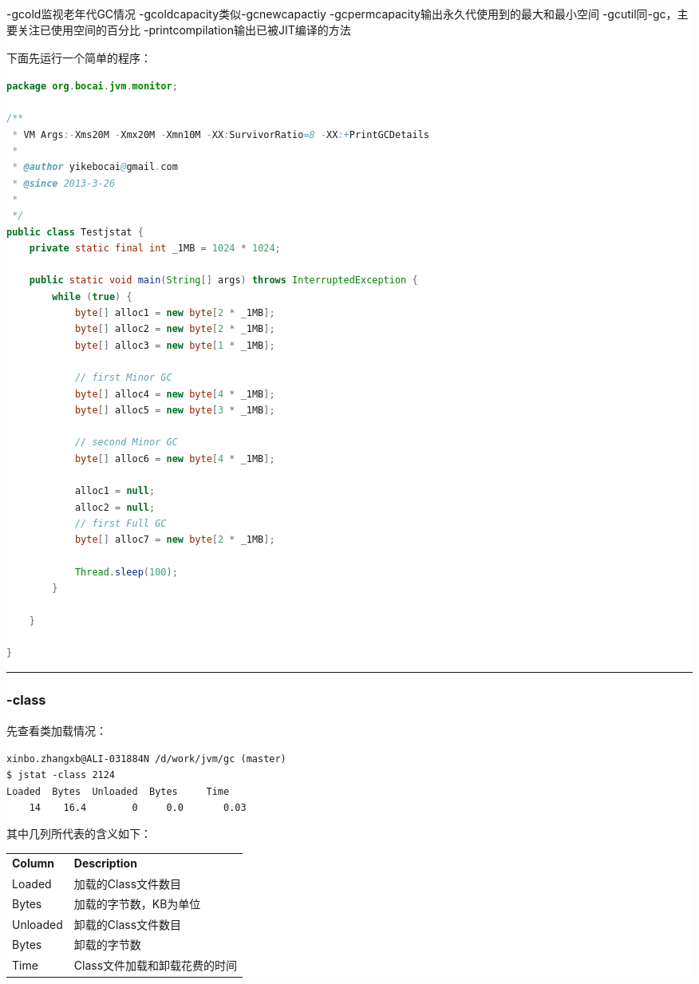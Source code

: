 <tr><td>-gcold</td><td>监视老年代GC情况</td></tr>
<tr><td>-gcoldcapacity</td><td>类似-gcnewcapactiy</td></tr>
<tr><td>-gcpermcapacity</td><td>输出永久代使用到的最大和最小空间</td></tr>
<tr><td>-gcutil</td><td>同-gc，主要关注已使用空间的百分比</td></tr>
<tr><td>-printcompilation</td><td>输出已被JIT编译的方法</td></tr>
</table>

下面先运行一个简单的程序：
```java
package org.bocai.jvm.monitor;

/**
 * VM Args:-Xms20M -Xmx20M -Xmn10M -XX:SurvivorRatio=8 -XX:+PrintGCDetails
 * 
 * @author yikebocai@gmail.com
 * @since 2013-3-26
 * 
 */
public class Testjstat {
	private static final int _1MB = 1024 * 1024;

	public static void main(String[] args) throws InterruptedException {
		while (true) {
			byte[] alloc1 = new byte[2 * _1MB];
			byte[] alloc2 = new byte[2 * _1MB];
			byte[] alloc3 = new byte[1 * _1MB];

			// first Minor GC
			byte[] alloc4 = new byte[4 * _1MB];
			byte[] alloc5 = new byte[3 * _1MB];

			// second Minor GC
			byte[] alloc6 = new byte[4 * _1MB];

			alloc1 = null;
			alloc2 = null;
			// first Full GC
			byte[] alloc7 = new byte[2 * _1MB];

			Thread.sleep(100);
		}

	}

}

```
***
### -class
先查看类加载情况：
```
xinbo.zhangxb@ALI-031884N /d/work/jvm/gc (master)
$ jstat -class 2124
Loaded  Bytes  Unloaded  Bytes     Time
    14    16.4        0     0.0       0.03
```
其中几列所代表的含义如下：
<table> 
<tr><td><b>Column</b></td><td><b>Description</b></td></tr>
<tr><td>Loaded</td><td>加载的Class文件数目</td></tr>
<tr><td>Bytes</td><td>加载的字节数，KB为单位</td></tr>
<tr><td>Unloaded</td><td>卸载的Class文件数目</td></tr>
<tr><td>Bytes</td><td>卸载的字节数</td></tr>
<tr><td>Time</td><td>Class文件加载和卸载花费的时间</td></tr>